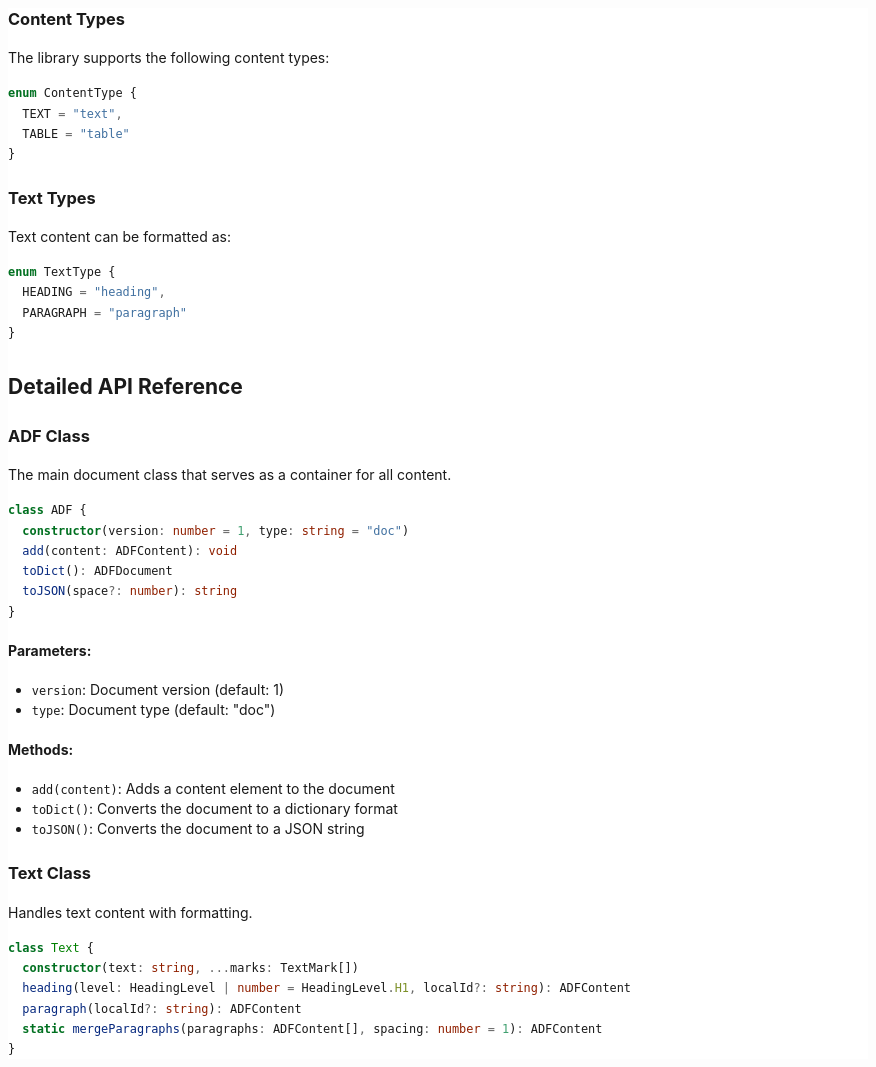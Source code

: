 ### Content Types
The library supports the following content types:

```typescript
enum ContentType {
  TEXT = "text",
  TABLE = "table"
}
```

### Text Types
Text content can be formatted as:

```typescript
enum TextType {
  HEADING = "heading",
  PARAGRAPH = "paragraph"
}
```

## Detailed API Reference

### ADF Class
The main document class that serves as a container for all content.

```typescript
class ADF {
  constructor(version: number = 1, type: string = "doc")
  add(content: ADFContent): void
  toDict(): ADFDocument
  toJSON(space?: number): string
}
```

#### Parameters:
- `version`: Document version (default: 1)
- `type`: Document type (default: "doc")

#### Methods:
- `add(content)`: Adds a content element to the document
- `toDict()`: Converts the document to a dictionary format
- `toJSON()`: Converts the document to a JSON string

### Text Class
Handles text content with formatting.

```typescript
class Text {
  constructor(text: string, ...marks: TextMark[])
  heading(level: HeadingLevel | number = HeadingLevel.H1, localId?: string): ADFContent
  paragraph(localId?: string): ADFContent
  static mergeParagraphs(paragraphs: ADFContent[], spacing: number = 1): ADFContent
}
```
